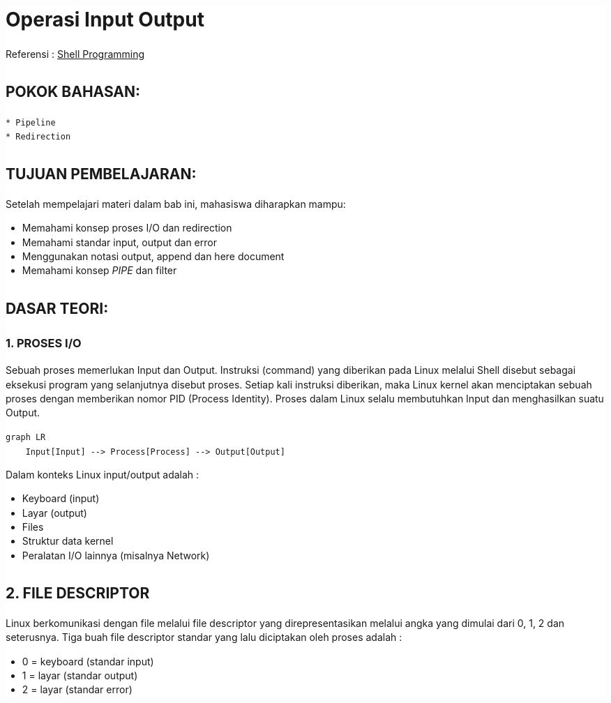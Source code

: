 # Operasi Input Output

Referensi : [Shell Programming](https://www.geeksforgeeks.org/introduction-linux-shell-shell-scripting/?ref=shm_)

## POKOK BAHASAN:

```
* Pipeline
* Redirection
```

## TUJUAN PEMBELAJARAN:

Setelah mempelajari materi dalam bab ini, mahasiswa diharapkan mampu:

- Memahami konsep proses I/O dan redirection
- Memahami standar input, output dan error
- Menggunakan notasi output, append dan here document
- Memahami konsep _PIPE_ dan filter

## DASAR TEORI:

### 1. PROSES I/O

Sebuah proses memerlukan Input dan Output. Instruksi (command) yang diberikan pada Linux melalui Shell disebut sebagai eksekusi program yang selanjutnya disebut proses. Setiap kali instruksi diberikan, maka Linux kernel akan menciptakan sebuah proses dengan memberikan nomor PID (Process Identity). Proses dalam Linux selalu membutuhkan Input dan menghasilkan suatu Output.

```mermaid
graph LR
    Input[Input] --> Process[Process] --> Output[Output]
```

Dalam konteks Linux input/output adalah :

- Keyboard (input)
- Layar (output)
- Files
- Struktur data kernel
- Peralatan I/O lainnya (misalnya Network)

## 2. FILE DESCRIPTOR

Linux berkomunikasi dengan file melalui file descriptor yang direpresentasikan melalui angka yang dimulai dari 0, 1, 2 dan seterusnya. Tiga buah file descriptor standar yang lalu diciptakan oleh proses adalah :

- 0 = keyboard (standar input)
- 1 = layar (standar output)
- 2 = layar (standar error)
